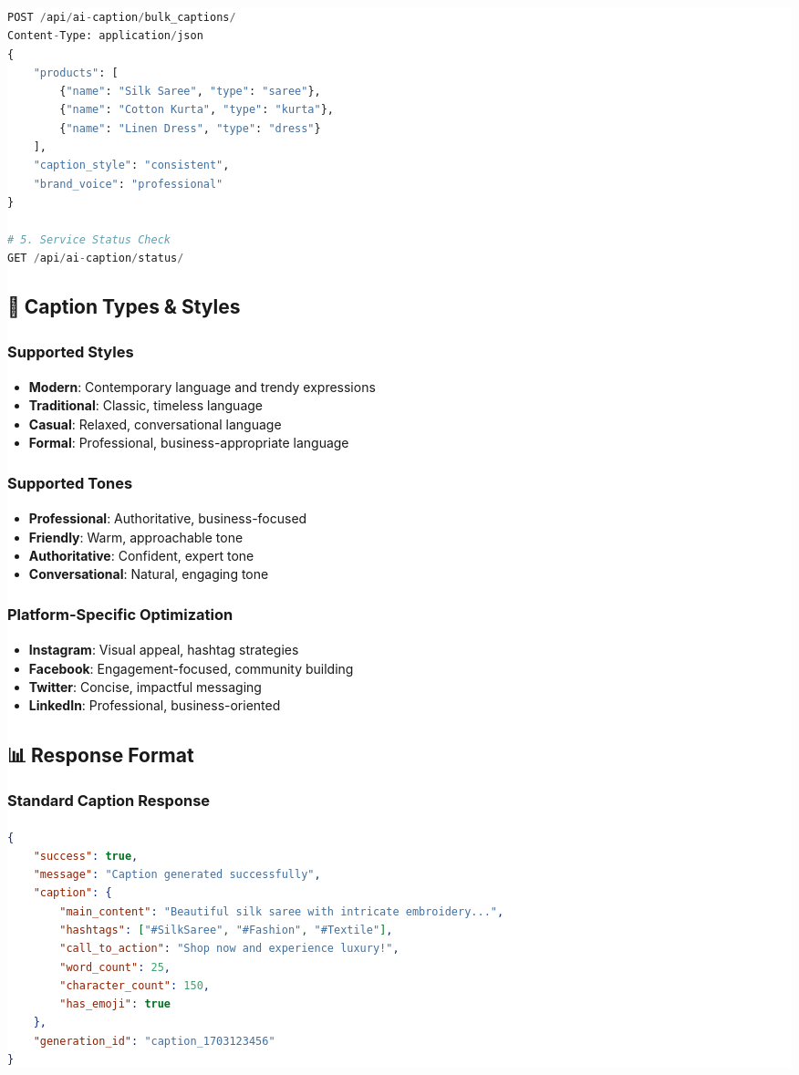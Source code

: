 ```python
POST /api/ai-caption/bulk_captions/
Content-Type: application/json
{
    "products": [
        {"name": "Silk Saree", "type": "saree"},
        {"name": "Cotton Kurta", "type": "kurta"},
        {"name": "Linen Dress", "type": "dress"}
    ],
    "caption_style": "consistent",
    "brand_voice": "professional"
}

# 5. Service Status Check
GET /api/ai-caption/status/
```

## 🎨 **Caption Types & Styles**

### **Supported Styles**
- **Modern**: Contemporary language and trendy expressions
- **Traditional**: Classic, timeless language
- **Casual**: Relaxed, conversational language
- **Formal**: Professional, business-appropriate language

### **Supported Tones**
- **Professional**: Authoritative, business-focused
- **Friendly**: Warm, approachable tone
- **Authoritative**: Confident, expert tone
- **Conversational**: Natural, engaging tone

### **Platform-Specific Optimization**
- **Instagram**: Visual appeal, hashtag strategies
- **Facebook**: Engagement-focused, community building
- **Twitter**: Concise, impactful messaging
- **LinkedIn**: Professional, business-oriented

## 📊 **Response Format**

### **Standard Caption Response**
```json
{
    "success": true,
    "message": "Caption generated successfully",
    "caption": {
        "main_content": "Beautiful silk saree with intricate embroidery...",
        "hashtags": ["#SilkSaree", "#Fashion", "#Textile"],
        "call_to_action": "Shop now and experience luxury!",
        "word_count": 25,
        "character_count": 150,
        "has_emoji": true
    },
    "generation_id": "caption_1703123456"
}
```
